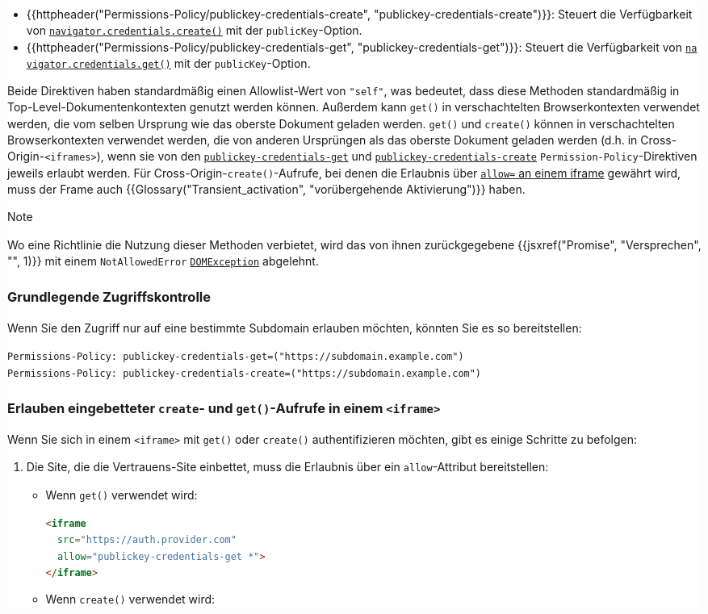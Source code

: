 - {{httpheader("Permissions-Policy/publickey-credentials-create", "publickey-credentials-create")}}: Steuert die Verfügbarkeit von [`navigator.credentials.create()`](/de/docs/Web/API/CredentialsContainer/create) mit der `publicKey`-Option.
- {{httpheader("Permissions-Policy/publickey-credentials-get", "publickey-credentials-get")}}: Steuert die Verfügbarkeit von [`navigator.credentials.get()`](/de/docs/Web/API/CredentialsContainer/get) mit der `publicKey`-Option.

Beide Direktiven haben standardmäßig einen Allowlist-Wert von `"self"`, was bedeutet, dass diese Methoden standardmäßig in Top-Level-Dokumentenkontexten genutzt werden können.
Außerdem kann `get()` in verschachtelten Browserkontexten verwendet werden, die vom selben Ursprung wie das oberste Dokument geladen werden.
`get()` und `create()` können in verschachtelten Browserkontexten verwendet werden, die von anderen Ursprüngen als das oberste Dokument geladen werden (d.h. in Cross-Origin-`<iframes>`), wenn sie von den [`publickey-credentials-get`](/de/docs/Web/HTTP/Reference/Headers/Permissions-Policy/publickey-credentials-get) und [`publickey-credentials-create`](/de/docs/Web/HTTP/Reference/Headers/Permissions-Policy/publickey-credentials-create) `Permission-Policy`-Direktiven jeweils erlaubt werden.
Für Cross-Origin-`create()`-Aufrufe, bei denen die Erlaubnis über [`allow=` an einem iframe](/de/docs/Web/HTTP/Reference/Headers/Permissions-Policy#iframes) gewährt wird, muss der Frame auch {{Glossary("Transient_activation", "vorübergehende Aktivierung")}} haben.

> [!NOTE]
> Wo eine Richtlinie die Nutzung dieser Methoden verbietet, wird das von ihnen zurückgegebene {{jsxref("Promise", "Versprechen", "", 1)}} mit einem `NotAllowedError` [`DOMException`](/de/docs/Web/API/DOMException) abgelehnt.

### Grundlegende Zugriffskontrolle

Wenn Sie den Zugriff nur auf eine bestimmte Subdomain erlauben möchten, könnten Sie es so bereitstellen:

```http
Permissions-Policy: publickey-credentials-get=("https://subdomain.example.com")
Permissions-Policy: publickey-credentials-create=("https://subdomain.example.com")
```

### Erlauben eingebetteter `create`- und `get()`-Aufrufe in einem `<iframe>`

Wenn Sie sich in einem `<iframe>` mit `get()` oder `create()` authentifizieren möchten, gibt es einige Schritte zu befolgen:

1. Die Site, die die Vertrauens-Site einbettet, muss die Erlaubnis über ein `allow`-Attribut bereitstellen:

   - Wenn `get()` verwendet wird:

     ```html
     <iframe
       src="https://auth.provider.com"
       allow="publickey-credentials-get *">
     </iframe>
     ```

   - Wenn `create()` verwendet wird:
